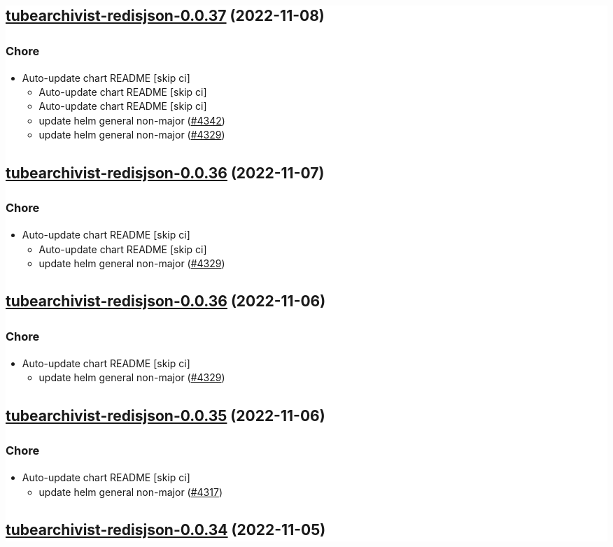 


## [tubearchivist-redisjson-0.0.37](https://github.com/truecharts/charts/compare/tubearchivist-redisjson-0.0.35...tubearchivist-redisjson-0.0.37) (2022-11-08)

### Chore

- Auto-update chart README [skip ci]
  - Auto-update chart README [skip ci]
  - Auto-update chart README [skip ci]
  - update helm general non-major ([#4342](https://github.com/truecharts/charts/issues/4342))
  - update helm general non-major ([#4329](https://github.com/truecharts/charts/issues/4329))




## [tubearchivist-redisjson-0.0.36](https://github.com/truecharts/charts/compare/tubearchivist-redisjson-0.0.35...tubearchivist-redisjson-0.0.36) (2022-11-07)

### Chore

- Auto-update chart README [skip ci]
  - Auto-update chart README [skip ci]
  - update helm general non-major ([#4329](https://github.com/truecharts/charts/issues/4329))




## [tubearchivist-redisjson-0.0.36](https://github.com/truecharts/charts/compare/tubearchivist-redisjson-0.0.35...tubearchivist-redisjson-0.0.36) (2022-11-06)

### Chore

- Auto-update chart README [skip ci]
  - update helm general non-major ([#4329](https://github.com/truecharts/charts/issues/4329))




## [tubearchivist-redisjson-0.0.35](https://github.com/truecharts/charts/compare/tubearchivist-redisjson-0.0.34...tubearchivist-redisjson-0.0.35) (2022-11-06)

### Chore

- Auto-update chart README [skip ci]
  - update helm general non-major ([#4317](https://github.com/truecharts/charts/issues/4317))




## [tubearchivist-redisjson-0.0.34](https://github.com/truecharts/charts/compare/tubearchivist-redisjson-0.0.33...tubearchivist-redisjson-0.0.34) (2022-11-05)
